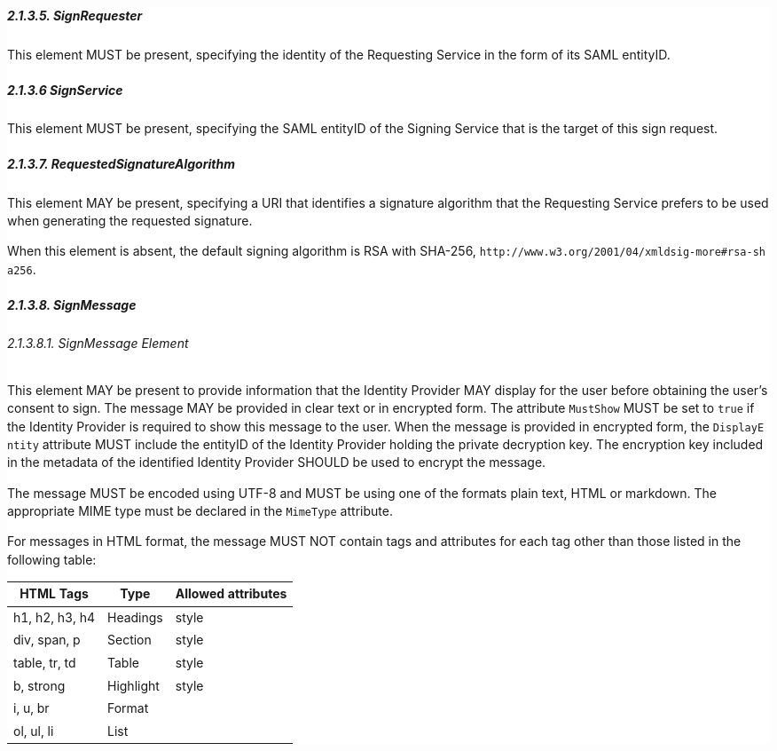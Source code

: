 <a name="signrequester"></a>
##### 2.1.3.5. SignRequester

This element MUST be present, specifying the identity of the Requesting
Service in the form of its SAML entityID.

<a name="signservice"></a>
##### 2.1.3.6 SignService

This element MUST be present, specifying the SAML entityID of the
Signing Service that is the target of this sign request.

<a name="requestedsignaturealgorithm"></a>
##### 2.1.3.7. RequestedSignatureAlgorithm

This element MAY be present, specifying a URI that identifies a
signature algorithm that the Requesting Service prefers to be used when
generating the requested signature.

When this element is absent, the default signing algorithm is RSA with
SHA-256, `http://www.w3.org/2001/04/xmldsig-more#rsa-sha256`.

<a name="signmessage"></a>
##### 2.1.3.8. SignMessage

<a name="signmessage-element"></a>
###### 2.1.3.8.1. SignMessage Element

This element MAY be present to provide information that the Identity
Provider MAY display for the user before obtaining the user’s consent to
sign. The message MAY be provided in clear text or in encrypted form.
The attribute `MustShow` MUST be set to `true` if the Identity Provider is
required to show this message to the user. When the message is provided
in encrypted form, the `DisplayEntity` attribute MUST include the entityID
of the Identity Provider holding the private decryption key. The
encryption key included in the metadata of the identified Identity
Provider SHOULD be used to encrypt the message.

The message MUST be encoded using UTF-8 and MUST be using one of the
formats plain text, HTML or markdown. The appropriate MIME type must be
declared in the `MimeType` attribute.

For messages in HTML format, the message MUST NOT contain tags and
attributes for each tag other than those listed in the following table:

| HTML Tags | Type | Allowed attributes |
| --- | --- | --- |
| h1, h2, h3, h4 | Headings | style |
| div, span, p | Section | style |
| table, tr, td | Table | style |
| b, strong | Highlight | style |
| i, u, br | Format | &nbsp; |
| ol, ul, li | List | &nbsp; | 
